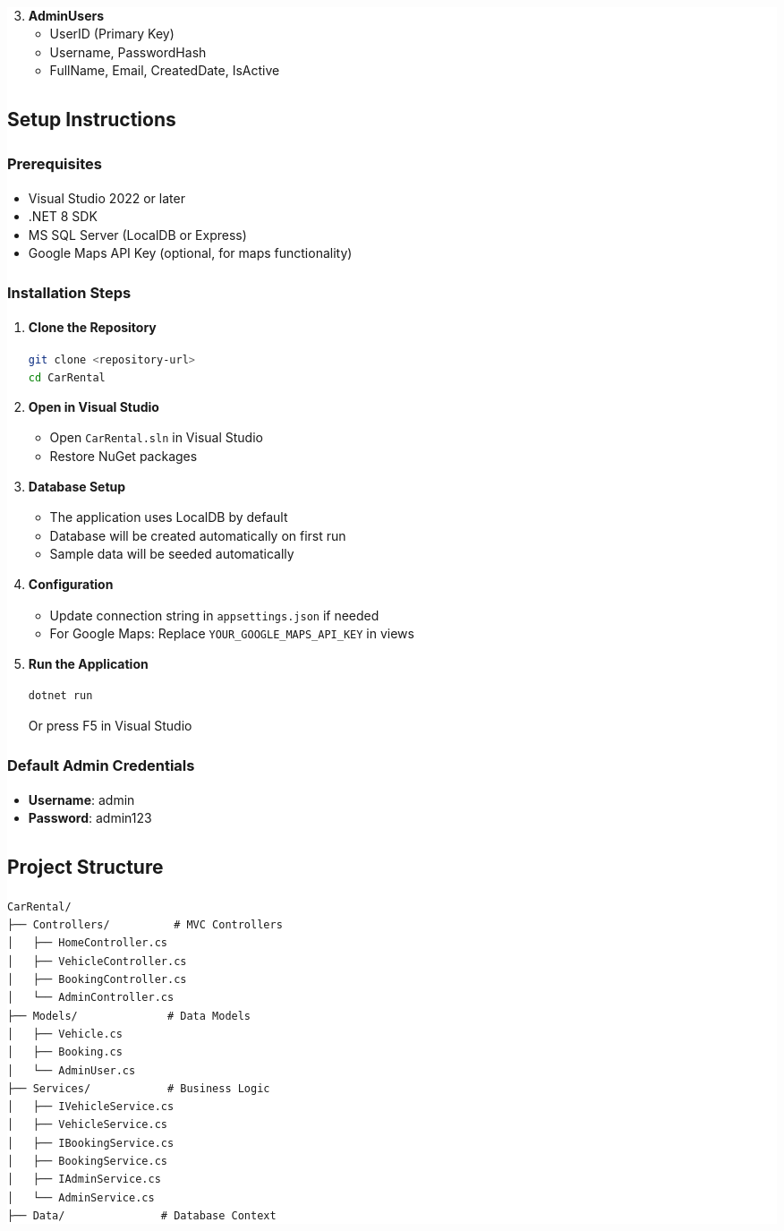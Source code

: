 3. **AdminUsers**
   - UserID (Primary Key)
   - Username, PasswordHash
   - FullName, Email, CreatedDate, IsActive

## Setup Instructions

### Prerequisites
- Visual Studio 2022 or later
- .NET 8 SDK
- MS SQL Server (LocalDB or Express)
- Google Maps API Key (optional, for maps functionality)

### Installation Steps

1. **Clone the Repository**
   ```bash
   git clone <repository-url>
   cd CarRental
   ```

2. **Open in Visual Studio**
   - Open `CarRental.sln` in Visual Studio
   - Restore NuGet packages

3. **Database Setup**
   - The application uses LocalDB by default
   - Database will be created automatically on first run
   - Sample data will be seeded automatically

4. **Configuration**
   - Update connection string in `appsettings.json` if needed
   - For Google Maps: Replace `YOUR_GOOGLE_MAPS_API_KEY` in views

5. **Run the Application**
   ```bash
   dotnet run
   ```
   Or press F5 in Visual Studio

### Default Admin Credentials
- **Username**: admin
- **Password**: admin123

## Project Structure

```
CarRental/
├── Controllers/          # MVC Controllers
│   ├── HomeController.cs
│   ├── VehicleController.cs
│   ├── BookingController.cs
│   └── AdminController.cs
├── Models/              # Data Models
│   ├── Vehicle.cs
│   ├── Booking.cs
│   └── AdminUser.cs
├── Services/            # Business Logic
│   ├── IVehicleService.cs
│   ├── VehicleService.cs
│   ├── IBookingService.cs
│   ├── BookingService.cs
│   ├── IAdminService.cs
│   └── AdminService.cs
├── Data/               # Database Context
```